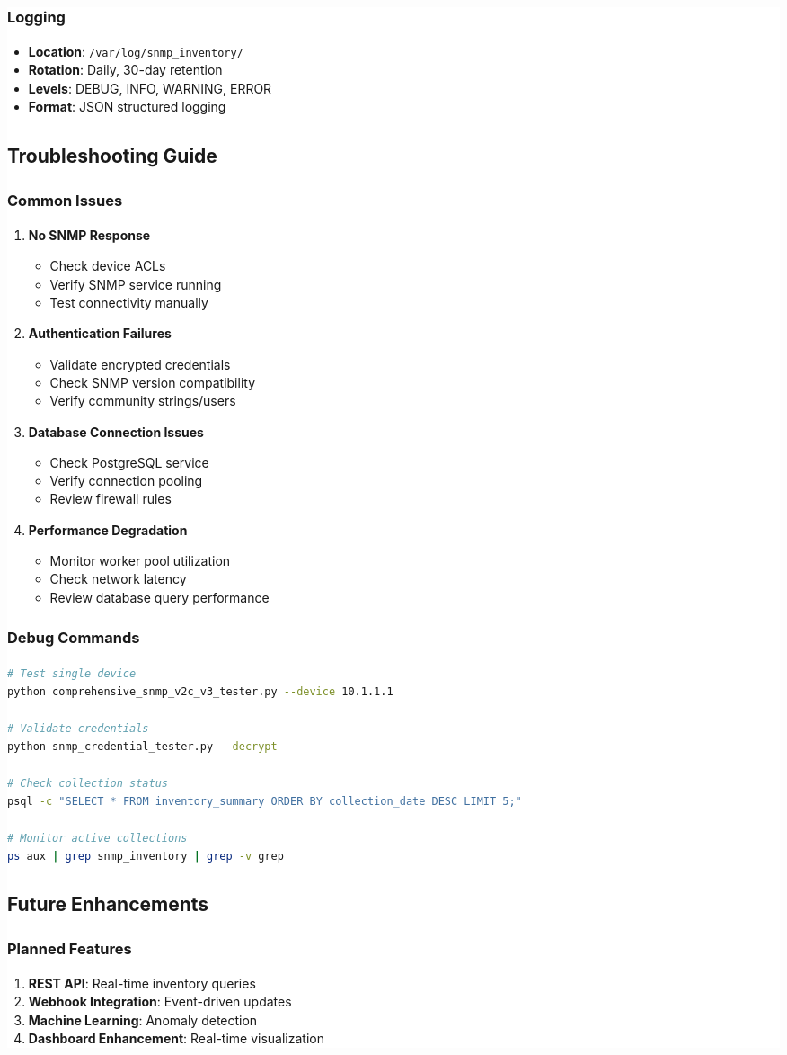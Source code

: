### Logging
- **Location**: `/var/log/snmp_inventory/`
- **Rotation**: Daily, 30-day retention
- **Levels**: DEBUG, INFO, WARNING, ERROR
- **Format**: JSON structured logging

## Troubleshooting Guide

### Common Issues

1. **No SNMP Response**
   - Check device ACLs
   - Verify SNMP service running
   - Test connectivity manually

2. **Authentication Failures**
   - Validate encrypted credentials
   - Check SNMP version compatibility
   - Verify community strings/users

3. **Database Connection Issues**
   - Check PostgreSQL service
   - Verify connection pooling
   - Review firewall rules

4. **Performance Degradation**
   - Monitor worker pool utilization
   - Check network latency
   - Review database query performance

### Debug Commands
```bash
# Test single device
python comprehensive_snmp_v2c_v3_tester.py --device 10.1.1.1

# Validate credentials
python snmp_credential_tester.py --decrypt

# Check collection status
psql -c "SELECT * FROM inventory_summary ORDER BY collection_date DESC LIMIT 5;"

# Monitor active collections
ps aux | grep snmp_inventory | grep -v grep
```

## Future Enhancements

### Planned Features
1. **REST API**: Real-time inventory queries
2. **Webhook Integration**: Event-driven updates
3. **Machine Learning**: Anomaly detection
4. **Dashboard Enhancement**: Real-time visualization
